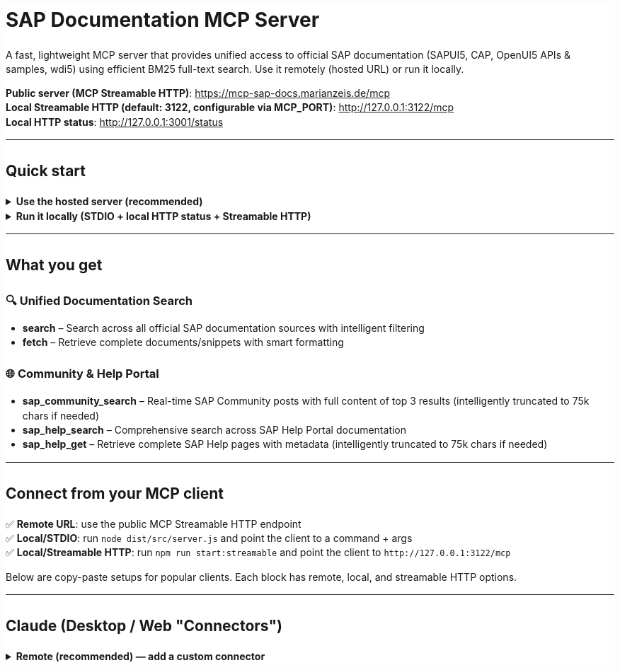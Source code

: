 # SAP Documentation MCP Server

A fast, lightweight MCP server that provides unified access to official SAP documentation (SAPUI5, CAP, OpenUI5 APIs & samples, wdi5) using efficient BM25 full-text search.
Use it remotely (hosted URL) or run it locally.

**Public server (MCP Streamable HTTP)**: https://mcp-sap-docs.marianzeis.de/mcp  
**Local Streamable HTTP (default: 3122, configurable via MCP_PORT)**: http://127.0.0.1:3122/mcp  
**Local HTTP status**: http://127.0.0.1:3001/status  

---

## Quick start

<details><summary><b>Use the hosted server (recommended)</b></summary></details>

<details><summary><b>Run it locally (STDIO + local HTTP status + Streamable HTTP)</b></summary></details>

---

## What you get

### 🔍 **Unified Documentation Search**
- **search** – Search across all official SAP documentation sources with intelligent filtering
- **fetch** – Retrieve complete documents/snippets with smart formatting

### 🌐 **Community & Help Portal**  
- **sap_community_search** – Real-time SAP Community posts with full content of top 3 results (intelligently truncated to 75k chars if needed)
- **sap_help_search** – Comprehensive search across SAP Help Portal documentation  
- **sap_help_get** – Retrieve complete SAP Help pages with metadata (intelligently truncated to 75k chars if needed)

---

## Connect from your MCP client

✅ **Remote URL**: use the public MCP Streamable HTTP endpoint  
✅ **Local/STDIO**: run `node dist/src/server.js` and point the client to a command + args  
✅ **Local/Streamable HTTP**: run `npm run start:streamable` and point the client to `http://127.0.0.1:3122/mcp`

Below are copy-paste setups for popular clients. Each block has remote, local, and streamable HTTP options.

---

## Claude (Desktop / Web "Connectors")

<details><summary><b>Remote (recommended) — add a custom connector</b></summary></details>
